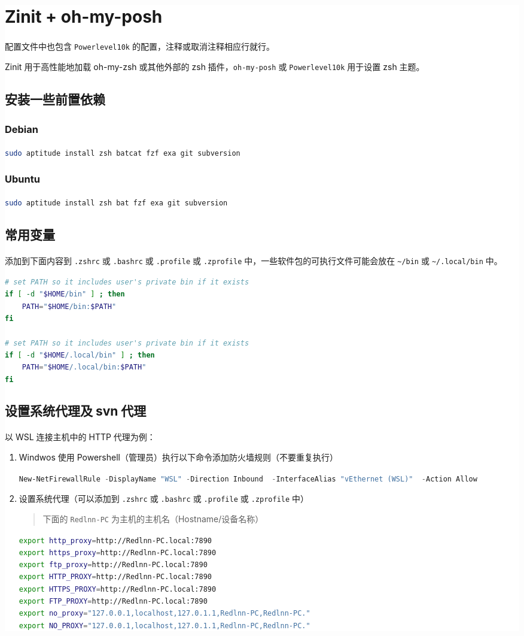 # Zinit + oh-my-posh

配置文件中也包含 `Powerlevel10k` 的配置，注释或取消注释相应行就行。

Zinit 用于高性能地加载 oh-my-zsh 或其他外部的 zsh 插件，`oh-my-posh`
或 `Powerlevel10k` 用于设置 zsh 主题。

## 安装一些前置依赖

### Debian

```bash
sudo aptitude install zsh batcat fzf exa git subversion
```

### Ubuntu

```bash
sudo aptitude install zsh bat fzf exa git subversion
```

## 常用变量

添加到下面内容到 `.zshrc` 或 `.bashrc` 或 `.profile` 或 `.zprofile`
中，一些软件包的可执行文件可能会放在 `~/bin` 或 `~/.local/bin` 中。

```bash
# set PATH so it includes user's private bin if it exists
if [ -d "$HOME/bin" ] ; then
    PATH="$HOME/bin:$PATH"
fi

# set PATH so it includes user's private bin if it exists
if [ -d "$HOME/.local/bin" ] ; then
    PATH="$HOME/.local/bin:$PATH"
fi
```

## 设置系统代理及 svn 代理

以 WSL 连接主机中的 HTTP 代理为例：

1. Windwos 使用 Powershell（管理员）执行以下命令添加防火墙规则（不要重复执行）

   ```powershell
   New-NetFirewallRule -DisplayName "WSL" -Direction Inbound  -InterfaceAlias "vEthernet (WSL)"  -Action Allow
   ```

2. 设置系统代理（可以添加到 `.zshrc` 或 `.bashrc` 或 `.profile` 或 `.zprofile` 中）
   > 下面的 `Redlnn-PC` 为主机的主机名（Hostname/设备名称）

   ```bash
   export http_proxy=http://Redlnn-PC.local:7890
   export https_proxy=http://Redlnn-PC.local:7890
   export ftp_proxy=http://Redlnn-PC.local:7890
   export HTTP_PROXY=http://Redlnn-PC.local:7890
   export HTTPS_PROXY=http://Redlnn-PC.local:7890
   export FTP_PROXY=http://Redlnn-PC.local:7890
   export no_proxy="127.0.0.1,localhost,127.0.1.1,Redlnn-PC,Redlnn-PC."
   export NO_PROXY="127.0.0.1,localhost,127.0.1.1,Redlnn-PC,Redlnn-PC."
   ```
